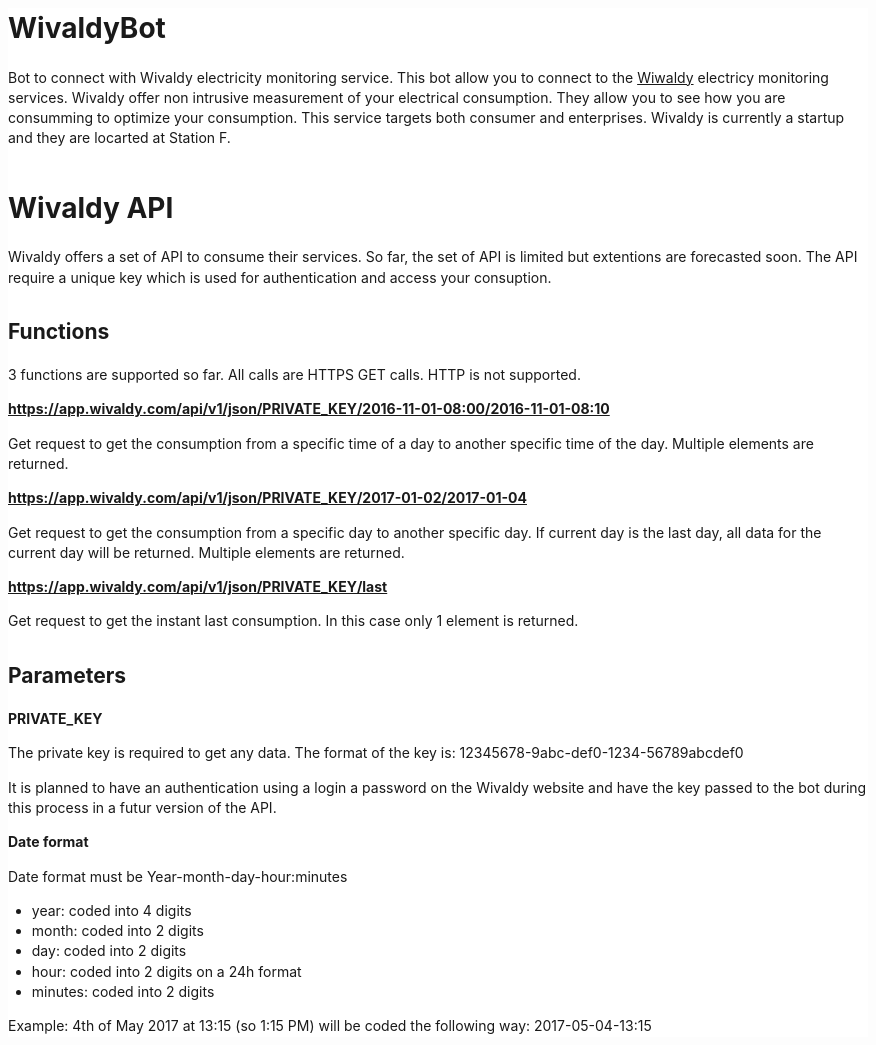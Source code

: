 # WivaldyBot
Bot to connect with Wivaldy electricity monitoring service.
This bot allow you to connect to the [Wiwaldy](http://www.wiwaldy.fr) electricy monitoring services. Wivaldy offer non intrusive measurement of your electrical consumption. They allow you to see how you are consumming to optimize your consumption. This service targets both consumer and enterprises. 
Wivaldy is currently a startup and they are locarted at Station F.

# Wivaldy API
Wivaldy offers a set of API to consume their services. So far, the set of API is limited but extentions are forecasted soon.
The API require a unique key which is used for authentication and access your consuption.

## Functions
3 functions are supported so far. All calls are HTTPS GET calls. HTTP is not supported. 

**https://app.wivaldy.com/api/v1/json/PRIVATE_KEY/2016-11-01-08:00/2016-11-01-08:10**

Get request to get the consumption from a specific time of a day to another specific time of the day.
Multiple elements are returned.

**https://app.wivaldy.com/api/v1/json/PRIVATE_KEY/2017-01-02/2017-01-04**

Get request to get the consumption from a specific day to another specific day. If current day is the last day, all data for the current day will be returned.
Multiple elements are returned.

**https://app.wivaldy.com/api/v1/json/PRIVATE_KEY/last**

Get request to get the instant last consumption. 
In this case only 1 element is returned. 

## Parameters
**PRIVATE_KEY**

The private key is required to get any data. The format of the key is: 12345678-9abc-def0-1234-56789abcdef0

It is planned to have an authentication using a login a password on the Wivaldy website and have the key passed to the bot during this process in a futur version of the API.

**Date format**

Date format must be Year-month-day-hour:minutes
* year: coded into 4 digits
* month: coded into 2 digits
* day: coded into 2 digits
* hour: coded into 2 digits on a 24h format
* minutes: coded into 2 digits

Example: 4th of May 2017 at 13:15 (so 1:15 PM) will be coded the following way: 2017-05-04-13:15
